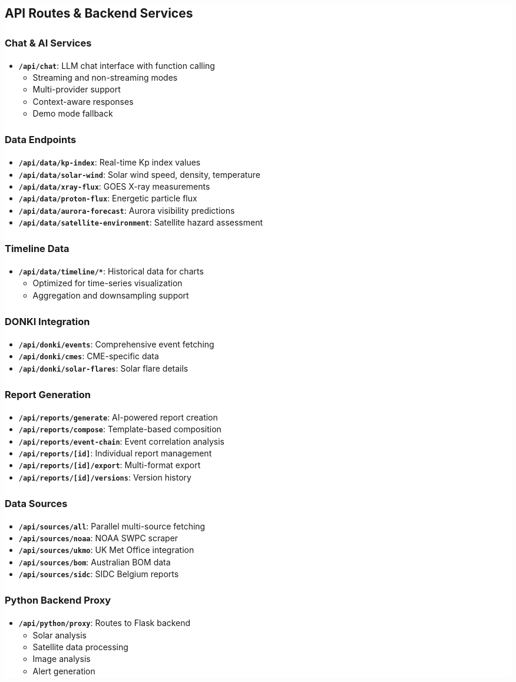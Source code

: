 ## API Routes & Backend Services

### Chat & AI Services
- **`/api/chat`**: LLM chat interface with function calling
  - Streaming and non-streaming modes
  - Multi-provider support
  - Context-aware responses
  - Demo mode fallback

### Data Endpoints
- **`/api/data/kp-index`**: Real-time Kp index values
- **`/api/data/solar-wind`**: Solar wind speed, density, temperature
- **`/api/data/xray-flux`**: GOES X-ray measurements
- **`/api/data/proton-flux`**: Energetic particle flux
- **`/api/data/aurora-forecast`**: Aurora visibility predictions
- **`/api/data/satellite-environment`**: Satellite hazard assessment

### Timeline Data
- **`/api/data/timeline/*`**: Historical data for charts
  - Optimized for time-series visualization
  - Aggregation and downsampling support

### DONKI Integration
- **`/api/donki/events`**: Comprehensive event fetching
- **`/api/donki/cmes`**: CME-specific data
- **`/api/donki/solar-flares`**: Solar flare details

### Report Generation
- **`/api/reports/generate`**: AI-powered report creation
- **`/api/reports/compose`**: Template-based composition
- **`/api/reports/event-chain`**: Event correlation analysis
- **`/api/reports/[id]`**: Individual report management
- **`/api/reports/[id]/export`**: Multi-format export
- **`/api/reports/[id]/versions`**: Version history

### Data Sources
- **`/api/sources/all`**: Parallel multi-source fetching
- **`/api/sources/noaa`**: NOAA SWPC scraper
- **`/api/sources/ukmo`**: UK Met Office integration
- **`/api/sources/bom`**: Australian BOM data
- **`/api/sources/sidc`**: SIDC Belgium reports

### Python Backend Proxy
- **`/api/python/proxy`**: Routes to Flask backend
  - Solar analysis
  - Satellite data processing
  - Image analysis
  - Alert generation
